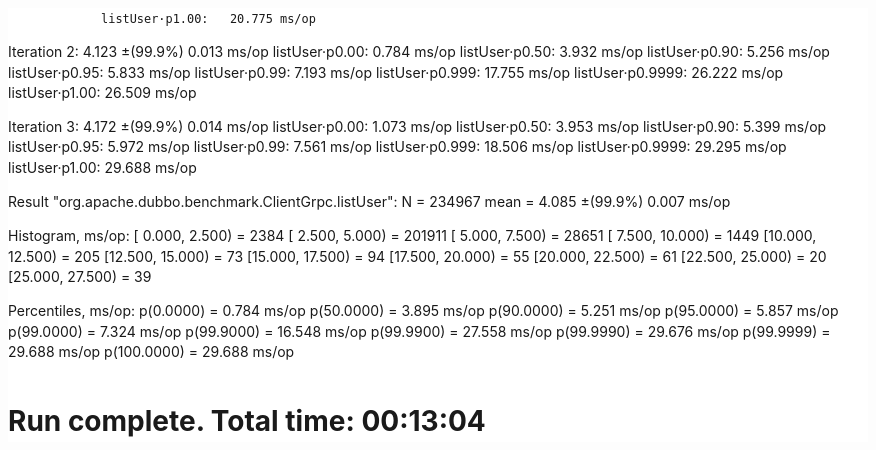                  listUser·p1.00:   20.775 ms/op

Iteration   2: 4.123 ±(99.9%) 0.013 ms/op
                 listUser·p0.00:   0.784 ms/op
                 listUser·p0.50:   3.932 ms/op
                 listUser·p0.90:   5.256 ms/op
                 listUser·p0.95:   5.833 ms/op
                 listUser·p0.99:   7.193 ms/op
                 listUser·p0.999:  17.755 ms/op
                 listUser·p0.9999: 26.222 ms/op
                 listUser·p1.00:   26.509 ms/op

Iteration   3: 4.172 ±(99.9%) 0.014 ms/op
                 listUser·p0.00:   1.073 ms/op
                 listUser·p0.50:   3.953 ms/op
                 listUser·p0.90:   5.399 ms/op
                 listUser·p0.95:   5.972 ms/op
                 listUser·p0.99:   7.561 ms/op
                 listUser·p0.999:  18.506 ms/op
                 listUser·p0.9999: 29.295 ms/op
                 listUser·p1.00:   29.688 ms/op



Result "org.apache.dubbo.benchmark.ClientGrpc.listUser":
  N = 234967
  mean =      4.085 ±(99.9%) 0.007 ms/op

  Histogram, ms/op:
    [ 0.000,  2.500) = 2384 
    [ 2.500,  5.000) = 201911 
    [ 5.000,  7.500) = 28651 
    [ 7.500, 10.000) = 1449 
    [10.000, 12.500) = 205 
    [12.500, 15.000) = 73 
    [15.000, 17.500) = 94 
    [17.500, 20.000) = 55 
    [20.000, 22.500) = 61 
    [22.500, 25.000) = 20 
    [25.000, 27.500) = 39 

  Percentiles, ms/op:
      p(0.0000) =      0.784 ms/op
     p(50.0000) =      3.895 ms/op
     p(90.0000) =      5.251 ms/op
     p(95.0000) =      5.857 ms/op
     p(99.0000) =      7.324 ms/op
     p(99.9000) =     16.548 ms/op
     p(99.9900) =     27.558 ms/op
     p(99.9990) =     29.676 ms/op
     p(99.9999) =     29.688 ms/op
    p(100.0000) =     29.688 ms/op


# Run complete. Total time: 00:13:04
